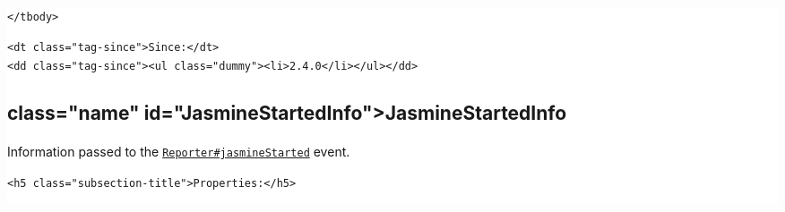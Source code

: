     
    </tbody>
</table>




<dl class="details">

    

    
    <dt class="tag-since">Since:</dt>
    <dd class="tag-since"><ul class="dummy"><li>2.4.0</li></ul></dd>
    

    

    

    

    

    

    

    

    

    

    

    

    

    

    
</dl>






            
                
## class="name" id="JasmineStartedInfo">JasmineStartedInfo</h4>




<div class="description">
    <p>Information passed to the <a href="Reporter.html#jasmineStarted"><code>Reporter#jasmineStarted</code></a> event.</p>
</div>







    <h5 class="subsection-title">Properties:</h5>

    

<table class="props">
    <thead>
    <tr>
        